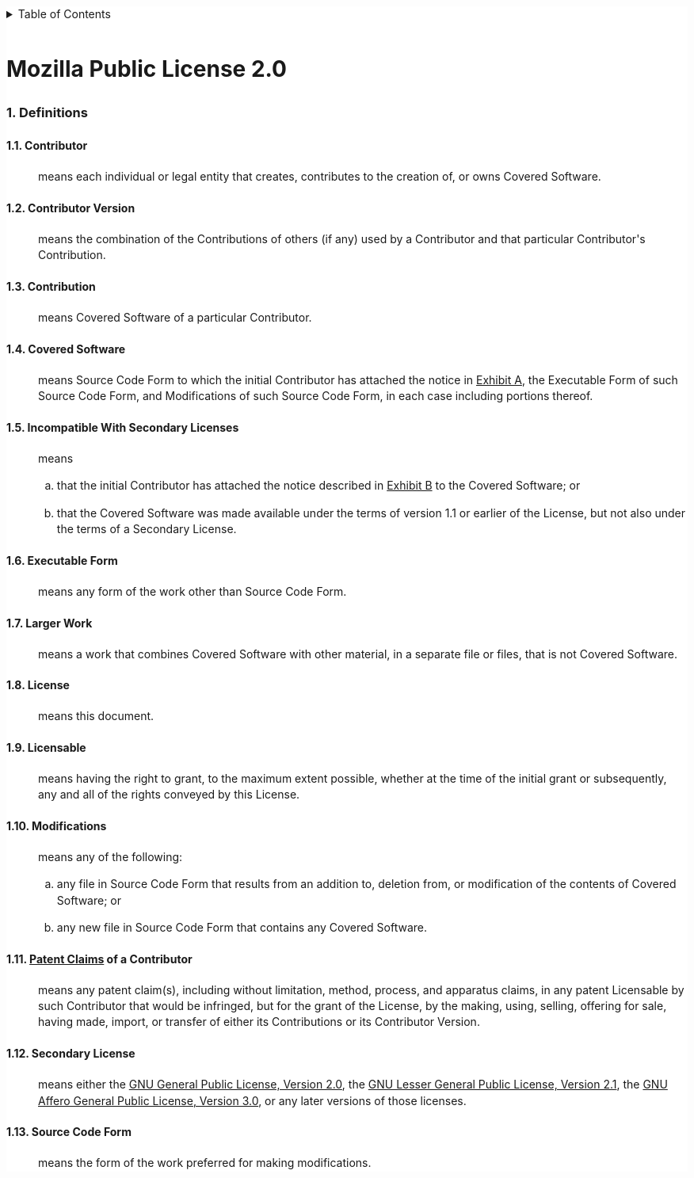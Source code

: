

<details><summary>Table of Contents</summary></details>

# Mozilla Public License 2.0

### 1. Definitions

<dl>
    <dt><h4>1.1. Contributor</h4></dt>
    <dd>means each individual or legal entity that creates, contributes to the creation of, or owns Covered Software.</dd>
    <dt><h4>1.2. Contributor Version</h4></dt>
    <dd>means the combination of the Contributions of others (if any) used by a Contributor and that particular Contributor's Contribution.</dd>
    <dt><h4>1.3. Contribution</h4></dt>
    <dd>means Covered Software of a particular Contributor.</dd>
    <dt><h4>1.4. Covered Software</h4></dt>
    <dd>means Source Code Form to which the initial Contributor has attached the notice in <a href="#exhibit-a--source-code-form-license-notice">Exhibit A</a>, the Executable Form of such Source Code Form, and Modifications of such Source Code Form, in each case including portions thereof.</dd>
    <dt><h4>1.5. Incompatible With Secondary Licenses</h4></dt>
    <dd>
        <p>means</p>
        <ol type="a">
            <li><p>that the initial Contributor has attached the notice described in <a href="#exhibit-b--incompatible-with-secondary-licenses-notice">Exhibit B</a> to the Covered Software; or</p></li>
            <li><p>that the Covered Software was made available under the terms of version 1.1 or earlier of the License, but not also under the terms of a Secondary License.</p></li>
        </ol>
    </dd>
    <dt><h4>1.6. Executable Form</h4></dt>
    <dd>means any form of the work other than Source Code Form.</dd>
    <dt><h4>1.7. Larger Work</h4></dt>
    <dd>means a work that combines Covered Software with other material, in a separate file or files, that is not Covered Software.</dd>
    <dt><h4>1.8. License</h4></dt>
    <dd>means this document.</dd>
    <dt><h4>1.9. Licensable</h4></dt>
    <dd>means having the right to grant, to the maximum extent possible, whether at the time of the initial grant or subsequently, any and all of the rights conveyed by this License.</dd>
    <dt><h4>1.10. Modifications</h4></dt>
    <dd>
        <p>means any of the following:</p>
        <ol type="a">
            <li><p>any file in Source Code Form that results from an addition to, deletion from, or modification of the contents of Covered Software; or</p></li>
            <li><p>any new file in Source Code Form that contains any Covered Software.</p></li>
        </ol>
    </dd>
    <dt><h4>1.11. <ins>Patent Claims</ins> of a Contributor</h4></dt>
    <dd>means any patent claim(s), including without limitation, method, process, and apparatus claims, in any patent Licensable by such Contributor that would be infringed, but for the grant of the License, by the making, using, selling, offering for sale, having made, import, or transfer of either its Contributions or its Contributor Version.</dd>
    <dt><h4>1.12. Secondary License</h4></dt>
    <dd>means either the <a href="https://www.gnu.org/licenses/old-licenses/gpl-2.0.html">GNU General Public License, Version 2.0</a>, the <a href="https://www.gnu.org/licenses/old-licenses/lgpl-2.1.html">GNU Lesser General Public License, Version 2.1</a>, the <a href="https://www.gnu.org/licenses/agpl-3.0.html">GNU Affero General Public License, Version 3.0</a>, or any later versions of those licenses.</dd>
    <dt><h4>1.13. Source Code Form</h4></dt>
    <dd>means the form of the work preferred for making modifications.</dd>